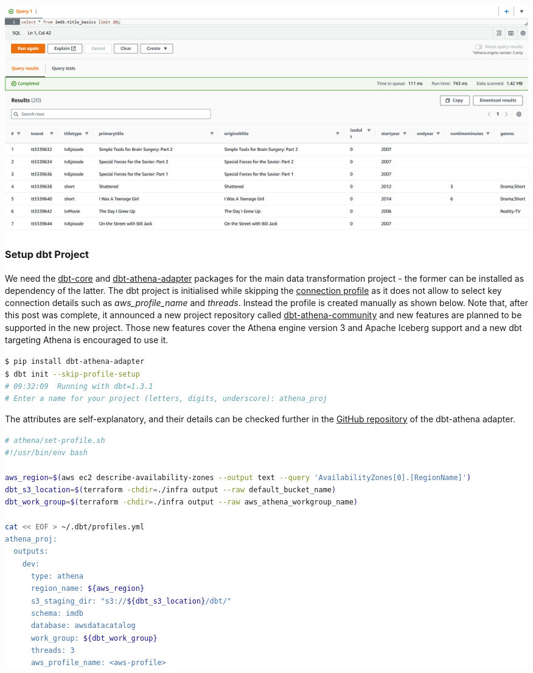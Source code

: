 ![](athena-source-show.png#center)

### Setup dbt Project

We need the [dbt-core](https://pypi.org/project/dbt-core/) and [dbt-athena-adapter](https://github.com/Tomme/dbt-athena) packages for the main data transformation project - the former can be installed as dependency of the latter. The dbt project is initialised while skipping the [connection profile](https://docs.getdbt.com/docs/get-started/connection-profiles) as it does not allow to select key connection details such as _aws_profile_name_ and _threads_. Instead the profile is created manually as shown below. Note that, after this post was complete, it announced a new project repository called [dbt-athena-community](https://github.com/Tomme/dbt-athena/issues/144) and new features are planned to be supported in the new project. Those new features cover the Athena engine version 3 and Apache Iceberg support and a new dbt targeting Athena is encouraged to use it.  


```bash
$ pip install dbt-athena-adapter
$ dbt init --skip-profile-setup
# 09:32:09  Running with dbt=1.3.1
# Enter a name for your project (letters, digits, underscore): athena_proj
```


The attributes are self-explanatory, and their details can be checked further in the [GitHub repository](https://github.com/Tomme/dbt-athena) of the dbt-athena adapter.


```bash
# athena/set-profile.sh
#!/usr/bin/env bash

aws_region=$(aws ec2 describe-availability-zones --output text --query 'AvailabilityZones[0].[RegionName]')
dbt_s3_location=$(terraform -chdir=./infra output --raw default_bucket_name)
dbt_work_group=$(terraform -chdir=./infra output --raw aws_athena_workgroup_name)

cat << EOF > ~/.dbt/profiles.yml
athena_proj:
  outputs:
    dev:
      type: athena
      region_name: ${aws_region}
      s3_staging_dir: "s3://${dbt_s3_location}/dbt/"
      schema: imdb
      database: awsdatacatalog
      work_group: ${dbt_work_group}
      threads: 3
      aws_profile_name: <aws-profile>
```
